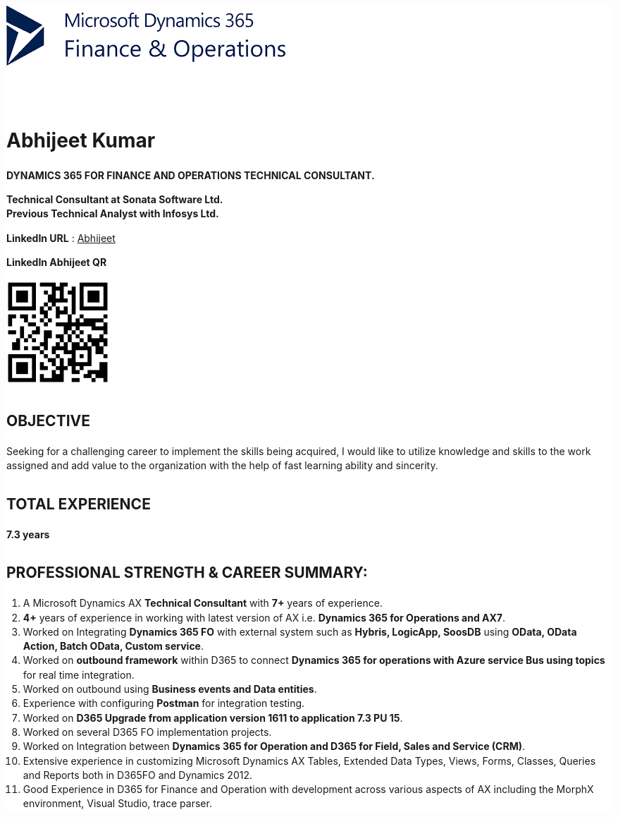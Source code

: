 ![D365](D365FO.png)
# Abhijeet Kumar
**DYNAMICS 365 FOR FINANCE AND OPERATIONS TECHNICAL CONSULTANT.**<br>

**Technical Consultant at Sonata Software Ltd.**<br/>
**Previous Technical Analyst with Infosys Ltd.**<br/>

**LinkedIn URL** : [Abhijeet](https://www.linkedin.com/in/abhijeet-kumar-091b0697)<br>

**LinkedIn Abhijeet QR**

![LinkedIn](LinkedInQR.PNG)

##  OBJECTIVE
Seeking for a challenging career to implement the skills being acquired, I would like to utilize knowledge
and skills to the work assigned and add value to the organization with the help of fast learning ability
and sincerity.

##  TOTAL EXPERIENCE
**7.3 years**

##  PROFESSIONAL STRENGTH & CAREER SUMMARY:

1.  A Microsoft Dynamics AX **Technical Consultant** with **7+** years of experience.
2.  **4+** years of experience in working with latest version of AX i.e. **Dynamics 365 for Operations and
    AX7**.
3.  Worked on Integrating **Dynamics 365 FO** with external system such as **Hybris, LogicApp, SoosDB**
    using **OData, OData Action, Batch OData, Custom service**.
4.  Worked on **outbound framework** within D365 to connect **Dynamics 365 for operations with
    Azure service Bus using topics** for real time integration.
5.  Worked on outbound using **Business events and Data entities**.
6.  Experience with configuring **Postman** for integration testing.
7.  Worked on **D365 Upgrade from application version 1611 to application 7.3 PU 15**.
8.  Worked on several D365 FO implementation projects.
9.  Worked on Integration between **Dynamics 365 for Operation and D365 for Field, Sales and
    Service (CRM)**.
10. Extensive experience in customizing Microsoft Dynamics AX Tables, Extended Data Types, Views,
    Forms, Classes, Queries and Reports both in D365FO and Dynamics 2012.
11. Good Experience in D365 for Finance and Operation with development across various aspects
    of AX including the MorphX environment, Visual Studio, trace parser.
    
